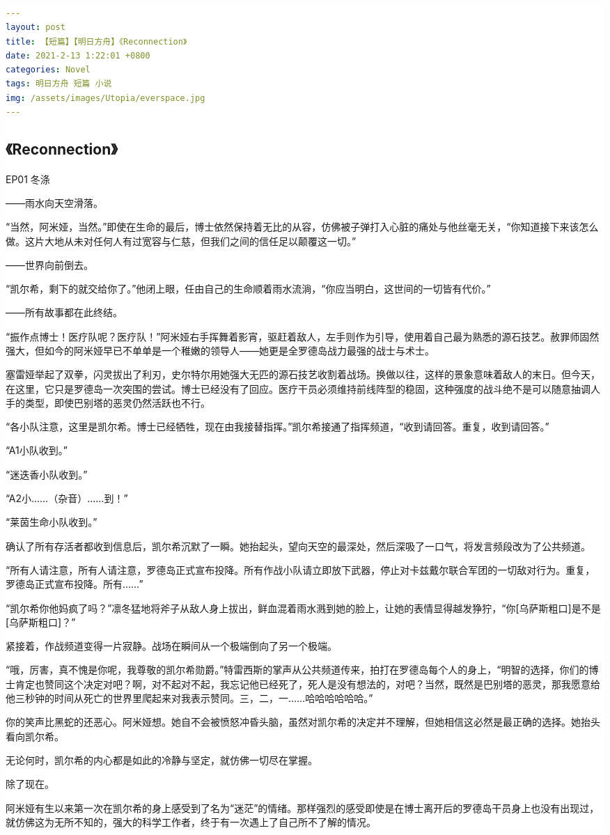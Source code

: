 ```yaml
---
layout: post
title: 【短篇】【明日方舟】《Reconnection》
date: 2021-2-13 1:22:01 +0800
categories: Novel
tags: 明日方舟 短篇 小说
img: /assets/images/Utopia/everspace.jpg
---
```

## 《Reconnection》

EP01 冬涤

 ——雨水向天空滑落。

“当然，阿米娅，当然。”即使在生命的最后，博士依然保持着无比的从容，仿佛被子弹打入心脏的痛处与他丝毫无关，“你知道接下来该怎么做。这片大地从未对任何人有过宽容与仁慈，但我们之间的信任足以颠覆这一切。”

——世界向前倒去。

“凯尔希，剩下的就交给你了。”他闭上眼，任由自己的生命顺着雨水流淌，“你应当明白，这世间的一切皆有代价。”

——所有故事都在此终结。

“振作点博士！医疗队呢？医疗队！”阿米娅右手挥舞着影宵，驱赶着敌人，左手则作为引导，使用着自己最为熟悉的源石技艺。赦罪师固然强大，但如今的阿米娅早已不单单是一个稚嫩的领导人——她更是全罗德岛战力最强的战士与术士。

塞雷娅举起了双拳，闪灵拔出了利刃，史尔特尔用她强大无匹的源石技艺收割着战场。换做以往，这样的景象意味着敌人的末日。但今天，在这里，它只是罗德岛一次突围的尝试。博士已经没有了回应。医疗干员必须维持前线阵型的稳固，这种强度的战斗绝不是可以随意抽调人手的类型，即使巴别塔的恶灵仍然活跃也不行。

“各小队注意，这里是凯尔希。博士已经牺牲，现在由我接替指挥。”凯尔希接通了指挥频道，“收到请回答。重复，收到请回答。”

“A1小队收到。”

“迷迭香小队收到。”

“A2小……（杂音）……到！”

“莱茵生命小队收到。”

确认了所有存活者都收到信息后，凯尔希沉默了一瞬。她抬起头，望向天空的最深处，然后深吸了一口气，将发言频段改为了公共频道。

“所有人请注意，所有人请注意，罗德岛正式宣布投降。所有作战小队请立即放下武器，停止对卡兹戴尔联合军团的一切敌对行为。重复，罗德岛正式宣布投降。所有……”

“凯尔希你他妈疯了吗？”凛冬猛地将斧子从敌人身上拔出，鲜血混着雨水溅到她的脸上，让她的表情显得越发狰狞，“你[乌萨斯粗口]是不是[乌萨斯粗口]？”

紧接着，作战频道变得一片寂静。战场在瞬间从一个极端倒向了另一个极端。

“哦，厉害，真不愧是你呢，我尊敬的凯尔希勋爵。”特雷西斯的掌声从公共频道传来，拍打在罗德岛每个人的身上，“明智的选择，你们的博士肯定也赞同这个决定对吧？啊，对不起对不起，我忘记他已经死了，死人是没有想法的，对吧？当然，既然是巴别塔的恶灵，那我愿意给他三秒钟的时间从死亡的世界里爬起来对我表示赞同。三，二，一……哈哈哈哈哈哈。”

你的笑声比黑蛇的还恶心。阿米娅想。她自不会被愤怒冲昏头脑，虽然对凯尔希的决定并不理解，但她相信这必然是最正确的选择。她抬头看向凯尔希。

无论何时，凯尔希的内心都是如此的冷静与坚定，就仿佛一切尽在掌握。

除了现在。

阿米娅有生以来第一次在凯尔希的身上感受到了名为“迷茫”的情绪。那样强烈的感受即使是在博士离开后的罗德岛干员身上也没有出现过，就仿佛这为无所不知的，强大的科学工作者，终于有一次遇上了自己所不了解的情况。
